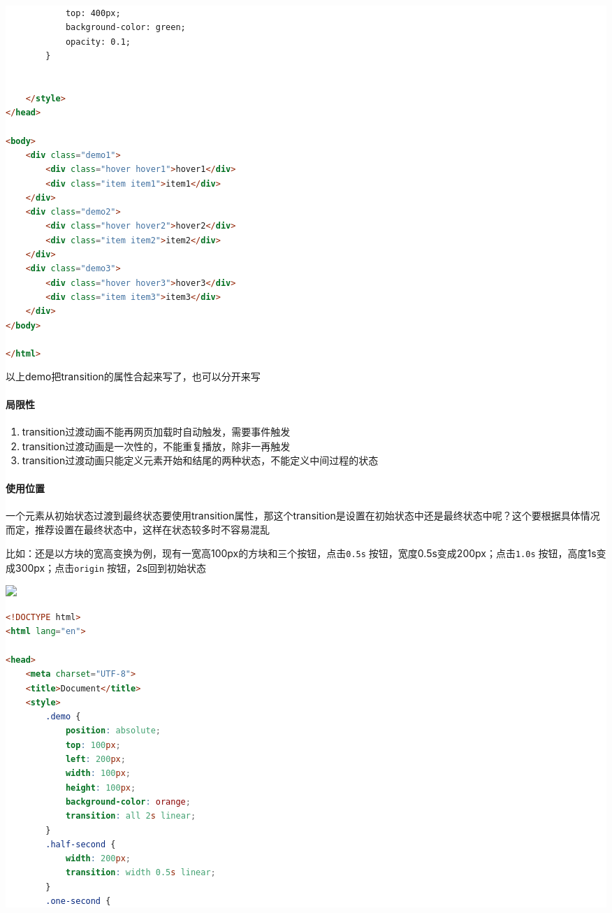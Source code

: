```html
            top: 400px;
            background-color: green;
            opacity: 0.1;
        }
 
 
    </style>
</head>
 
<body>
    <div class="demo1">
        <div class="hover hover1">hover1</div>
        <div class="item item1">item1</div>
    </div>
    <div class="demo2">
        <div class="hover hover2">hover2</div>
        <div class="item item2">item2</div>
    </div>
    <div class="demo3">
        <div class="hover hover3">hover3</div>
        <div class="item item3">item3</div>
    </div>
</body>
 
</html>
```
以上demo把transition的属性合起来写了，也可以分开来写

#### 局限性

1. transition过渡动画不能再网页加载时自动触发，需要事件触发
2. transition过渡动画是一次性的，不能重复播放，除非一再触发
3. transition过渡动画只能定义元素开始和结尾的两种状态，不能定义中间过程的状态

#### 使用位置

一个元素从初始状态过渡到最终状态要使用transition属性，那这个transition是设置在初始状态中还是最终状态中呢？这个要根据具体情况而定，推荐设置在最终状态中，这样在状态较多时不容易混乱

比如：还是以方块的宽高变换为例，现有一宽高100px的方块和三个按钮，点击`0.5s` 按钮，宽度0.5s变成200px；点击`1.0s` 按钮，高度1s变成300px；点击`origin` 按钮，2s回到初始状态

![](https://ws1.sinaimg.cn/large/006eYMu7ly1ftaclbiphgg30go0a5dgw.gif)

```html
<!DOCTYPE html>
<html lang="en">

<head>
    <meta charset="UTF-8">
    <title>Document</title>
    <style>
        .demo {
            position: absolute;
            top: 100px;
            left: 200px;
            width: 100px;
            height: 100px;
            background-color: orange;
            transition: all 2s linear;
        }
        .half-second {
            width: 200px;
            transition: width 0.5s linear;
        }
        .one-second {
```
